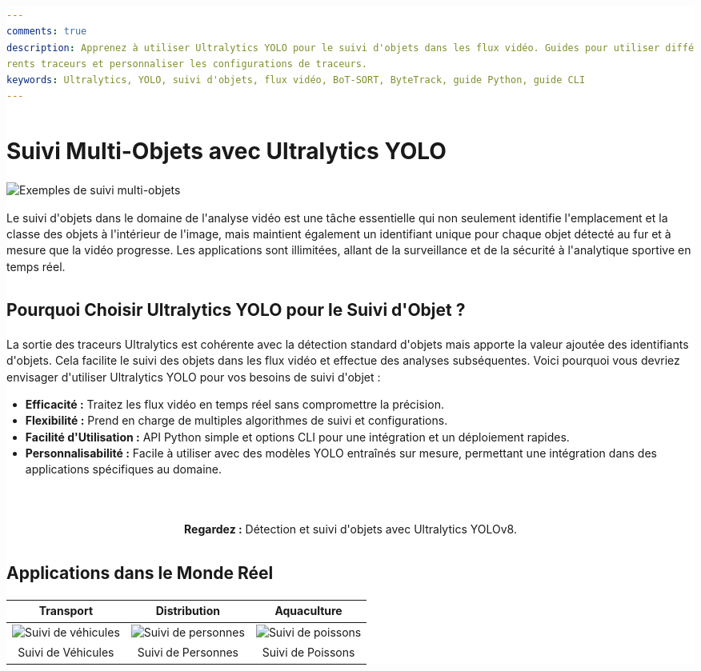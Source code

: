 ```yaml
---
comments: true
description: Apprenez à utiliser Ultralytics YOLO pour le suivi d'objets dans les flux vidéo. Guides pour utiliser différents traceurs et personnaliser les configurations de traceurs.
keywords: Ultralytics, YOLO, suivi d'objets, flux vidéo, BoT-SORT, ByteTrack, guide Python, guide CLI
---
```


# Suivi Multi-Objets avec Ultralytics YOLO

<img width="1024" src="https://user-images.githubusercontent.com/26833433/243418637-1d6250fd-1515-4c10-a844-a32818ae6d46.png" alt="Exemples de suivi multi-objets">

Le suivi d'objets dans le domaine de l'analyse vidéo est une tâche essentielle qui non seulement identifie l'emplacement et la classe des objets à l'intérieur de l'image, mais maintient également un identifiant unique pour chaque objet détecté au fur et à mesure que la vidéo progresse. Les applications sont illimitées, allant de la surveillance et de la sécurité à l'analytique sportive en temps réel.

## Pourquoi Choisir Ultralytics YOLO pour le Suivi d'Objet ?

La sortie des traceurs Ultralytics est cohérente avec la détection standard d'objets mais apporte la valeur ajoutée des identifiants d'objets. Cela facilite le suivi des objets dans les flux vidéo et effectue des analyses subséquentes. Voici pourquoi vous devriez envisager d'utiliser Ultralytics YOLO pour vos besoins de suivi d'objet :

- **Efficacité :** Traitez les flux vidéo en temps réel sans compromettre la précision.
- **Flexibilité :** Prend en charge de multiples algorithmes de suivi et configurations.
- **Facilité d'Utilisation :** API Python simple et options CLI pour une intégration et un déploiement rapides.
- **Personnalisabilité :** Facile à utiliser avec des modèles YOLO entraînés sur mesure, permettant une intégration dans des applications spécifiques au domaine.

<p align="center">
  <br>
  <iframe width="720" height="405" src="https://www.youtube.com/embed/hHyHmOtmEgs?si=VNZtXmm45Nb9s-N-"
    title="Lecteur vidéo YouTube" frameborder="0"
    allow="accelerometer; autoplay; clipboard-write; encrypted-media; gyroscope; picture-in-picture; web-share"
    allowfullscreen>
  </iframe>
  <br>
  <strong>Regardez :</strong> Détection et suivi d'objets avec Ultralytics YOLOv8.
</p>

## Applications dans le Monde Réel

|                                                        Transport                                                         |                                                       Distribution                                                       |                                                       Aquaculture                                                       |
|:------------------------------------------------------------------------------------------------------------------------:|:------------------------------------------------------------------------------------------------------------------------:|:-----------------------------------------------------------------------------------------------------------------------:|
| ![Suivi de véhicules](https://github.com/RizwanMunawar/ultralytics/assets/62513924/ee6e6038-383b-4f21-ac29-b2a1c7d386ab) | ![Suivi de personnes](https://github.com/RizwanMunawar/ultralytics/assets/62513924/93bb4ee2-77a0-4e4e-8eb6-eb8f527f0527) | ![Suivi de poissons](https://github.com/RizwanMunawar/ultralytics/assets/62513924/a5146d0f-bfa8-4e0a-b7df-3c1446cd8142) |
|                                                    Suivi de Véhicules                                                    |                                                    Suivi de Personnes                                                    |                                                    Suivi de Poissons                                                    |
